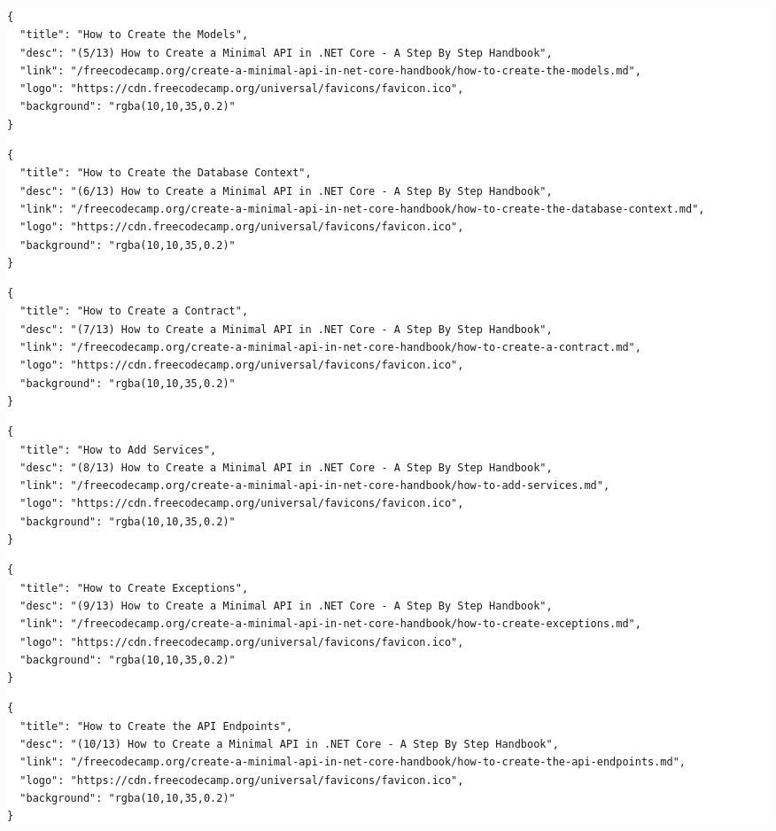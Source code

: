 ```component VPCard
{
  "title": "How to Create the Models",
  "desc": "(5/13) How to Create a Minimal API in .NET Core - A Step By Step Handbook",
  "link": "/freecodecamp.org/create-a-minimal-api-in-net-core-handbook/how-to-create-the-models.md",
  "logo": "https://cdn.freecodecamp.org/universal/favicons/favicon.ico",
  "background": "rgba(10,10,35,0.2)"
}
```

```component VPCard
{
  "title": "How to Create the Database Context",
  "desc": "(6/13) How to Create a Minimal API in .NET Core - A Step By Step Handbook",
  "link": "/freecodecamp.org/create-a-minimal-api-in-net-core-handbook/how-to-create-the-database-context.md",
  "logo": "https://cdn.freecodecamp.org/universal/favicons/favicon.ico",
  "background": "rgba(10,10,35,0.2)"
}
```

```component VPCard
{
  "title": "How to Create a Contract",
  "desc": "(7/13) How to Create a Minimal API in .NET Core - A Step By Step Handbook",
  "link": "/freecodecamp.org/create-a-minimal-api-in-net-core-handbook/how-to-create-a-contract.md",
  "logo": "https://cdn.freecodecamp.org/universal/favicons/favicon.ico",
  "background": "rgba(10,10,35,0.2)"
}
```

```component VPCard
{
  "title": "How to Add Services",
  "desc": "(8/13) How to Create a Minimal API in .NET Core - A Step By Step Handbook",
  "link": "/freecodecamp.org/create-a-minimal-api-in-net-core-handbook/how-to-add-services.md",
  "logo": "https://cdn.freecodecamp.org/universal/favicons/favicon.ico",
  "background": "rgba(10,10,35,0.2)"
}
```

```component VPCard
{
  "title": "How to Create Exceptions",
  "desc": "(9/13) How to Create a Minimal API in .NET Core - A Step By Step Handbook",
  "link": "/freecodecamp.org/create-a-minimal-api-in-net-core-handbook/how-to-create-exceptions.md",
  "logo": "https://cdn.freecodecamp.org/universal/favicons/favicon.ico",
  "background": "rgba(10,10,35,0.2)"
}
```

```component VPCard
{
  "title": "How to Create the API Endpoints",
  "desc": "(10/13) How to Create a Minimal API in .NET Core - A Step By Step Handbook",
  "link": "/freecodecamp.org/create-a-minimal-api-in-net-core-handbook/how-to-create-the-api-endpoints.md",
  "logo": "https://cdn.freecodecamp.org/universal/favicons/favicon.ico",
  "background": "rgba(10,10,35,0.2)"
}
```
